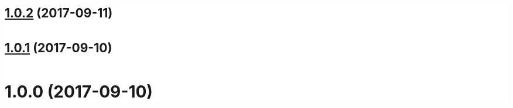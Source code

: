 

## [1.0.2](https://github.com/oclif/parser/compare/v1.0.1...v1.0.2) (2017-09-11)



## [1.0.1](https://github.com/oclif/parser/compare/v1.0.0...v1.0.1) (2017-09-10)



# 1.0.0 (2017-09-10)



